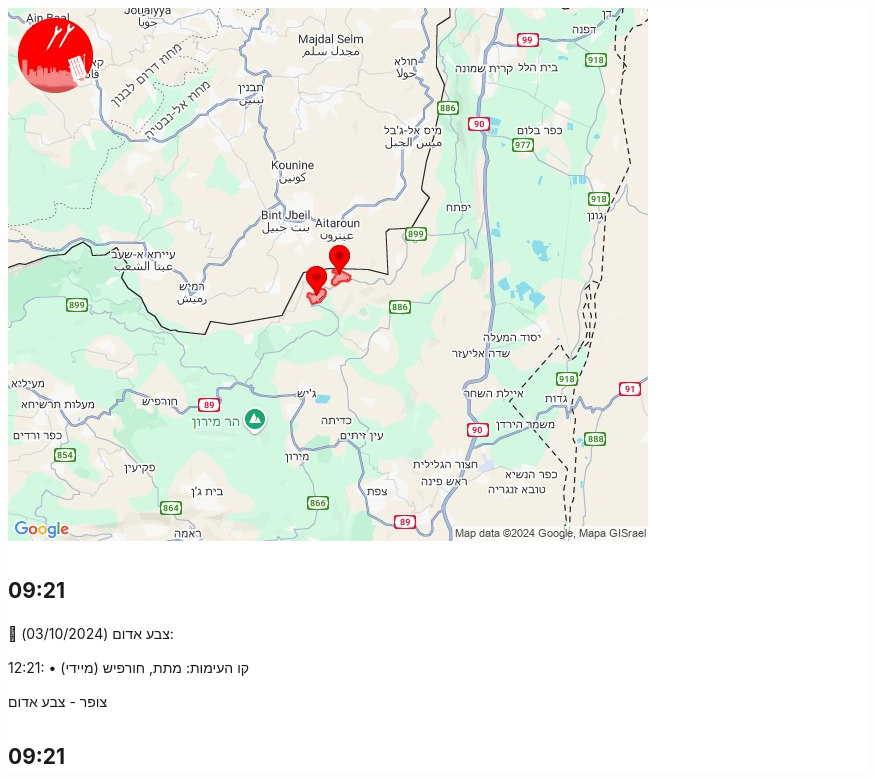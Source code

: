 ![Photo](images/28376.jpg)

## 09:21

🔴 צבע אדום (03/10/2024):

12:21:
• קו העימות: מתת, חורפיש (מיידי)

צופר - צבע אדום

## 09:21
